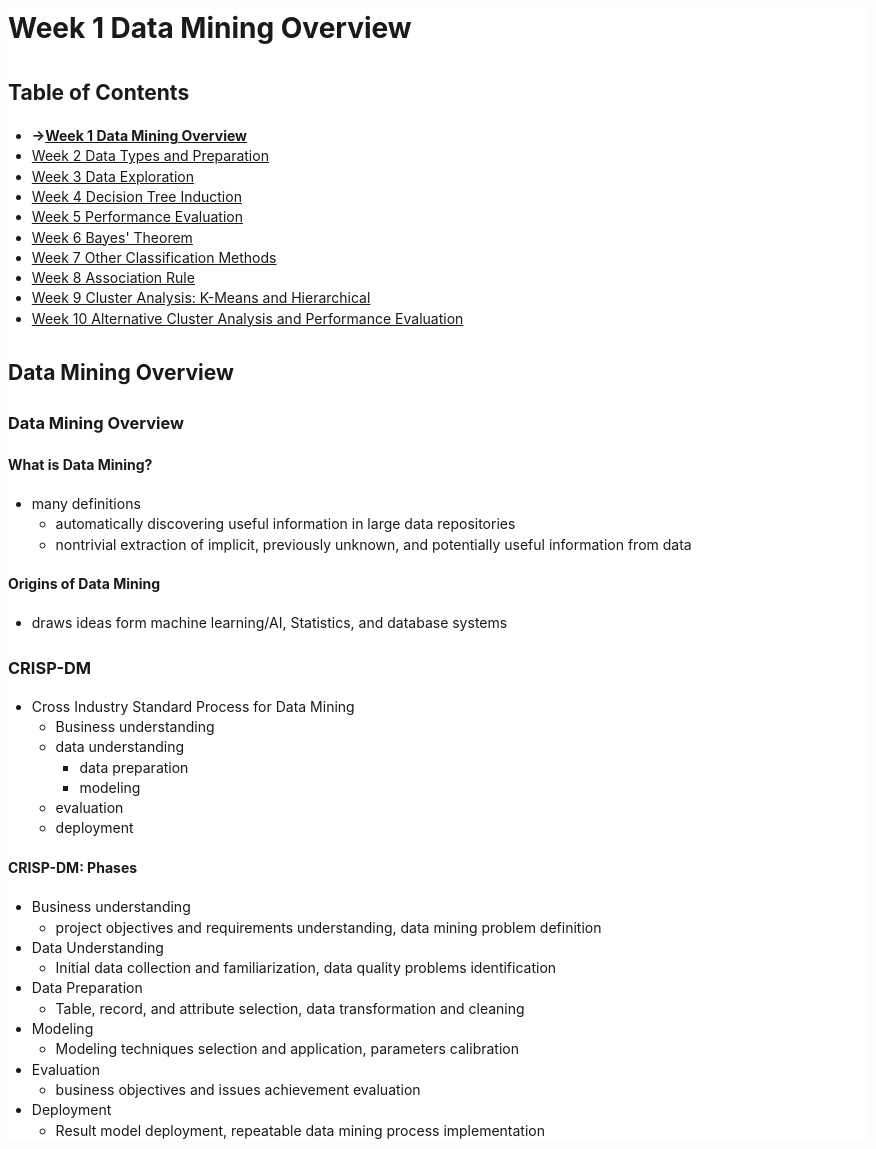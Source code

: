 # Week 1 Data Mining Overview
## Table of Contents
- **&rarr;[Week 1 Data Mining Overview](README.md)**
- [Week 2 Data Types and Preparation](../week2/README.md)
- [Week 3 Data Exploration](../week3/README.md)
- [Week 4 Decision Tree Induction](../week4/README.md)
- [Week 5 Performance Evaluation](../week5/README.md)
- [Week 6 Bayes' Theorem](../week6/README.md)
- [Week 7 Other Classification Methods](../week7/README.md)
- [Week 8 Association Rule](../week8/README.md)
- [Week 9 Cluster Analysis: K-Means and Hierarchical](../week9/README.md)
- [Week 10 Alternative Cluster Analysis and Performance Evaluation](../week10/README.md)

## Data Mining Overview

### Data Mining Overview

#### What is Data Mining?
- many definitions
  - automatically discovering useful information in large data repositories
  - nontrivial extraction of implicit, previously unknown, and potentially useful information from data

#### Origins of Data Mining
- draws ideas form machine learning/AI, Statistics, and database systems

### CRISP-DM
- Cross Industry Standard Process for Data Mining
  - Business understanding
  - data understanding
    - data preparation
    - modeling
  - evaluation
  - deployment

#### CRISP-DM: Phases
- Business understanding
  - project objectives and requirements understanding, data mining problem definition
- Data Understanding
  - Initial data collection and familiarization, data quality problems identification
- Data Preparation
  - Table, record, and attribute selection, data transformation and cleaning
- Modeling
  - Modeling techniques selection and application, parameters calibration
- Evaluation
  - business objectives and issues achievement evaluation
- Deployment
  - Result model deployment, repeatable data mining process implementation
